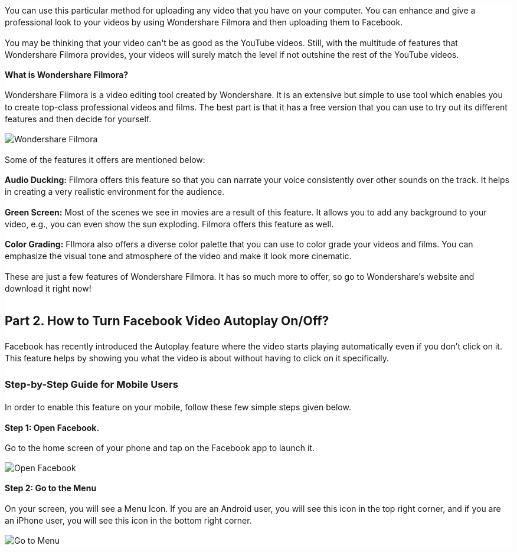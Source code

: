 You can use this particular method for uploading any video that you have on your computer. You can enhance and give a professional look to your videos by using Wondershare Filmora and then uploading them to Facebook.

You may be thinking that your video can't be as good as the YouTube videos. Still, with the multitude of features that Wondershare Filmora provides, your videos will surely match the level if not outshine the rest of the YouTube videos.

**What is Wondershare Filmora?**

Wondershare Filmora is a video editing tool created by Wondershare. It is an extensive but simple to use tool which enables you to create top-class professional videos and films. The best part is that it has a free version that you can use to try out its different features and then decide for yourself.

![Wondershare Filmora](https://images.wondershare.com/filmora/article-images/2021/autoplay-youtube-videos-on-facebook-6.jpg)

Some of the features it offers are mentioned below:

**Audio Ducking:** Filmora offers this feature so that you can narrate your voice consistently over other sounds on the track. It helps in creating a very realistic environment for the audience.

**Green Screen:** Most of the scenes we see in movies are a result of this feature. It allows you to add any background to your video, e.g., you can even show the sun exploding. Filmora offers this feature as well.

**Color Grading:** FIlmora also offers a diverse color palette that you can use to color grade your videos and films. You can emphasize the visual tone and atmosphere of the video and make it look more cinematic.

These are just a few features of Wondershare Filmora. It has so much more to offer, so go to Wondershare’s website and download it right now!

## Part 2\. How to Turn Facebook Video Autoplay On/Off?

Facebook has recently introduced the Autoplay feature where the video starts playing automatically even if you don’t click on it. This feature helps by showing you what the video is about without having to click on it specifically.

### Step-by-Step Guide for Mobile Users

In order to enable this feature on your mobile, follow these few simple steps given below.

**Step 1: Open Facebook.**

Go to the home screen of your phone and tap on the Facebook app to launch it.

![Open Facebook ](https://images.wondershare.com/filmora/article-images/2021/autoplay-youtube-videos-on-facebook-7.jpg)

**Step 2: Go to the Menu**

On your screen, you will see a Menu Icon. If you are an Android user, you will see this icon in the top right corner, and if you are an iPhone user, you will see this icon in the bottom right corner.

![Go to Menu](https://images.wondershare.com/filmora/article-images/2021/autoplay-youtube-videos-on-facebook-8.jpg)
